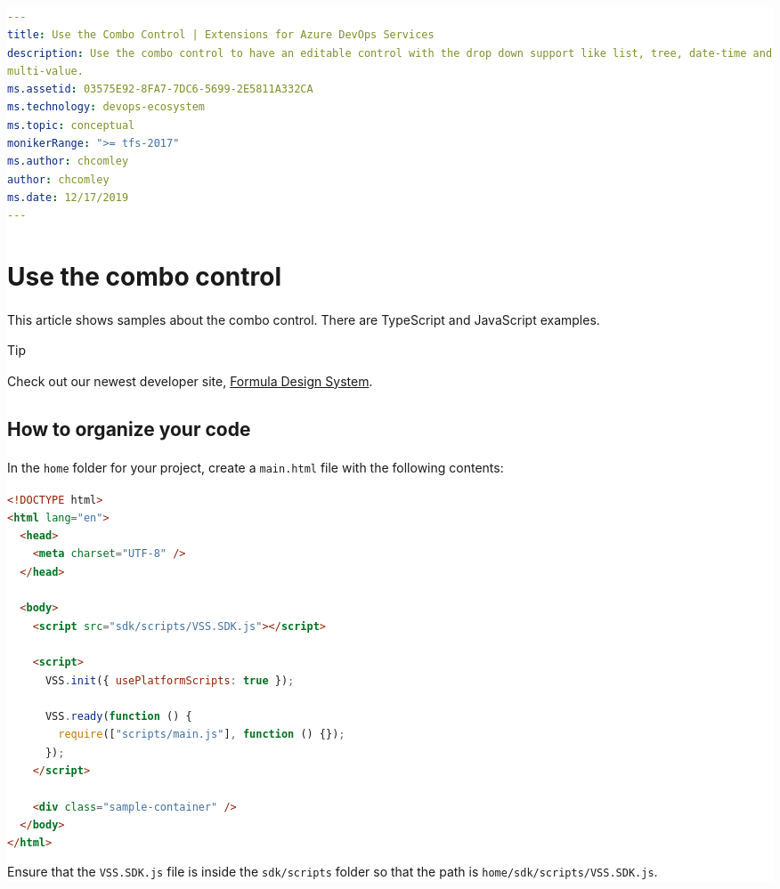 ```yaml
---
title: Use the Combo Control | Extensions for Azure DevOps Services
description: Use the combo control to have an editable control with the drop down support like list, tree, date-time and multi-value.
ms.assetid: 03575E92-8FA7-7DC6-5699-2E5811A332CA
ms.technology: devops-ecosystem
ms.topic: conceptual
monikerRange: ">= tfs-2017"
ms.author: chcomley
author: chcomley
ms.date: 12/17/2019
---
```


# Use the combo control

This article shows samples about the combo control. There are TypeScript and JavaScript examples.

> [!TIP]
> Check out our newest developer site, [Formula Design System](https://developer.microsoft.com/azure-devops).

## How to organize your code

In the `home` folder for your project, create a `main.html` file with the following contents:

```html
<!DOCTYPE html>
<html lang="en">
  <head>
    <meta charset="UTF-8" />
  </head>

  <body>
    <script src="sdk/scripts/VSS.SDK.js"></script>

    <script>
      VSS.init({ usePlatformScripts: true });

      VSS.ready(function () {
        require(["scripts/main.js"], function () {});
      });
    </script>

    <div class="sample-container" />
  </body>
</html>
```

Ensure that the `VSS.SDK.js` file is inside the `sdk/scripts` folder so that the path is `home/sdk/scripts/VSS.SDK.js`.
